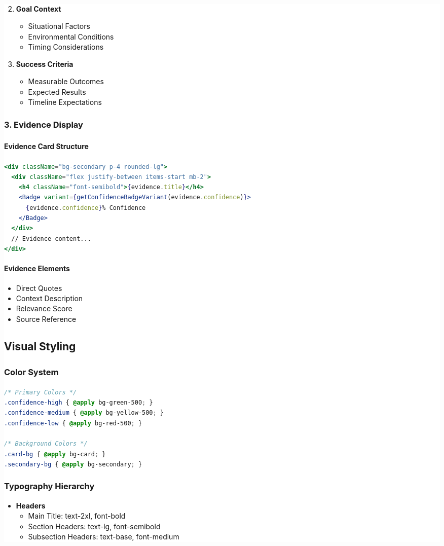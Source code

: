 2. **Goal Context**
   - Situational Factors
   - Environmental Conditions
   - Timing Considerations

3. **Success Criteria**
   - Measurable Outcomes
   - Expected Results
   - Timeline Expectations

### 3. Evidence Display

#### Evidence Card Structure
```jsx
<div className="bg-secondary p-4 rounded-lg">
  <div className="flex justify-between items-start mb-2">
    <h4 className="font-semibold">{evidence.title}</h4>
    <Badge variant={getConfidenceBadgeVariant(evidence.confidence)}>
      {evidence.confidence}% Confidence
    </Badge>
  </div>
  // Evidence content...
</div>
```

#### Evidence Elements
- Direct Quotes
- Context Description
- Relevance Score
- Source Reference

## Visual Styling

### Color System
```css
/* Primary Colors */
.confidence-high { @apply bg-green-500; }
.confidence-medium { @apply bg-yellow-500; }
.confidence-low { @apply bg-red-500; }

/* Background Colors */
.card-bg { @apply bg-card; }
.secondary-bg { @apply bg-secondary; }
```

### Typography Hierarchy
- **Headers**
  - Main Title: text-2xl, font-bold
  - Section Headers: text-lg, font-semibold
  - Subsection Headers: text-base, font-medium
